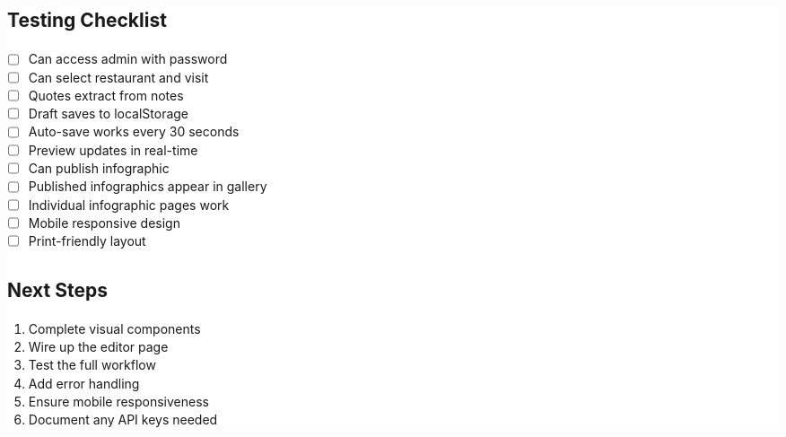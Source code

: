 ## Testing Checklist

- [ ] Can access admin with password
- [ ] Can select restaurant and visit
- [ ] Quotes extract from notes
- [ ] Draft saves to localStorage
- [ ] Auto-save works every 30 seconds
- [ ] Preview updates in real-time
- [ ] Can publish infographic
- [ ] Published infographics appear in gallery
- [ ] Individual infographic pages work
- [ ] Mobile responsive design
- [ ] Print-friendly layout

## Next Steps

1. Complete visual components
2. Wire up the editor page
3. Test the full workflow
4. Add error handling
5. Ensure mobile responsiveness
6. Document any API keys needed